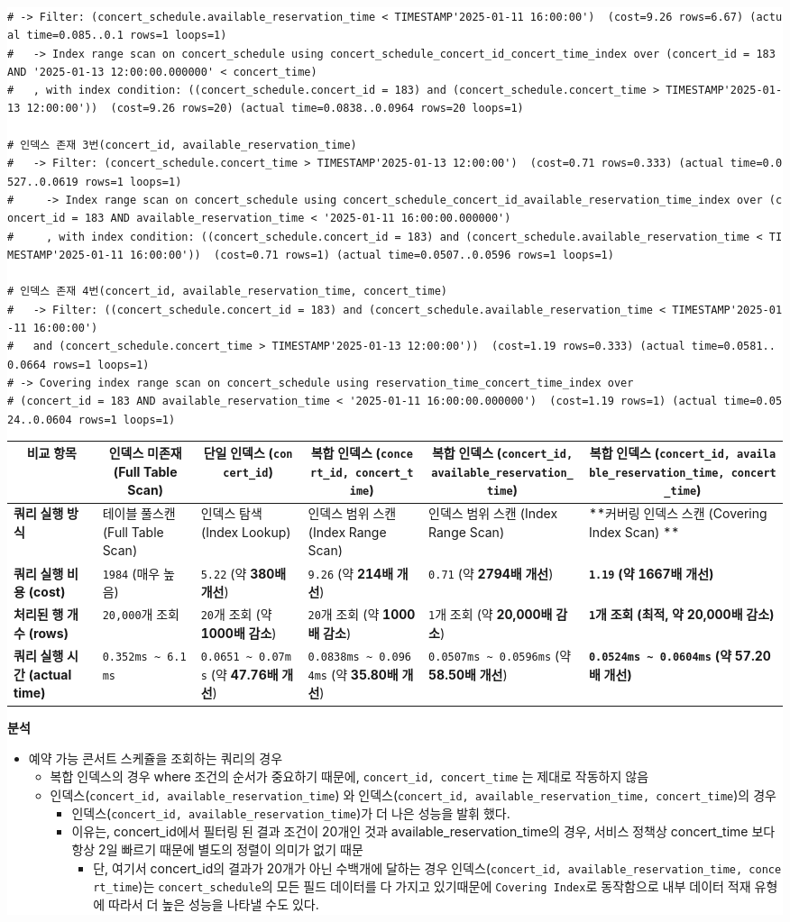 ```mysql
# -> Filter: (concert_schedule.available_reservation_time < TIMESTAMP'2025-01-11 16:00:00')  (cost=9.26 rows=6.67) (actual time=0.085..0.1 rows=1 loops=1)
#   -> Index range scan on concert_schedule using concert_schedule_concert_id_concert_time_index over (concert_id = 183 AND '2025-01-13 12:00:00.000000' < concert_time)
#   , with index condition: ((concert_schedule.concert_id = 183) and (concert_schedule.concert_time > TIMESTAMP'2025-01-13 12:00:00'))  (cost=9.26 rows=20) (actual time=0.0838..0.0964 rows=20 loops=1)

# 인덱스 존재 3번(concert_id, available_reservation_time)
#   -> Filter: (concert_schedule.concert_time > TIMESTAMP'2025-01-13 12:00:00')  (cost=0.71 rows=0.333) (actual time=0.0527..0.0619 rows=1 loops=1)
#     -> Index range scan on concert_schedule using concert_schedule_concert_id_available_reservation_time_index over (concert_id = 183 AND available_reservation_time < '2025-01-11 16:00:00.000000')
#     , with index condition: ((concert_schedule.concert_id = 183) and (concert_schedule.available_reservation_time < TIMESTAMP'2025-01-11 16:00:00'))  (cost=0.71 rows=1) (actual time=0.0507..0.0596 rows=1 loops=1)

# 인덱스 존재 4번(concert_id, available_reservation_time, concert_time)
#   -> Filter: ((concert_schedule.concert_id = 183) and (concert_schedule.available_reservation_time < TIMESTAMP'2025-01-11 16:00:00') 
#   and (concert_schedule.concert_time > TIMESTAMP'2025-01-13 12:00:00'))  (cost=1.19 rows=0.333) (actual time=0.0581..0.0664 rows=1 loops=1)
# -> Covering index range scan on concert_schedule using reservation_time_concert_time_index over 
# (concert_id = 183 AND available_reservation_time < '2025-01-11 16:00:00.000000')  (cost=1.19 rows=1) (actual time=0.0524..0.0604 rows=1 loops=1)
```


| 비교 항목 | **인덱스 미존재** (Full Table Scan) | **단일 인덱스 (`concert_id`)** | **복합 인덱스 (`concert_id, concert_time`)** | **복합 인덱스 (`concert_id, available_reservation_time`)** | **복합 인덱스 (`concert_id, available_reservation_time, concert_time`)** |
|--------------|-------------------------------|------------------------------|-----------------------------------------|-------------------------------------------------------|---------------------------------------------------------------|
| **쿼리 실행 방식** | 테이블 풀스캔 (Full Table Scan) | 인덱스 탐색 (Index Lookup) | 인덱스 범위 스캔 (Index Range Scan) | 인덱스 범위 스캔 (Index Range Scan) | **커버링 인덱스 스캔 (Covering Index Scan) ** |
| **쿼리 실행 비용 (cost)** | `1984` (매우 높음) | `5.22` (약 **380배 개선**) | `9.26` (약 **214배 개선**) | `0.71` (약 **2794배 개선**) | **`1.19` (약 **1667배 개선**)** |
| **처리된 행 개수 (rows)** | `20,000`개 조회 | `20`개 조회 (약 **1000배 감소**) | `20`개 조회 (약 **1000배 감소**) | `1`개 조회 (약 **20,000배 감소**) | **`1`개 조회 (최적, 약 **20,000배 감소**)** |
| **쿼리 실행 시간 (actual time)** | `0.352ms ~ 6.1ms` | `0.0651 ~ 0.07ms` (약 **47.76배 개선**) | `0.0838ms ~ 0.0964ms` (약 **35.80배 개선**) | `0.0507ms ~ 0.0596ms` (약 **58.50배 개선**) | **`0.0524ms ~ 0.0604ms` (약 **57.20배 개선**)** |

**분석**
- 예약 가능 콘서트 스케쥴을 조회하는 쿼리의 경우
    - 복합 인덱스의 경우 where 조건의 순서가 중요하기 때문에, `concert_id, concert_time` 는 제대로 작동하지 않음
    - 인덱스(`concert_id, available_reservation_time`) 와 인덱스(`concert_id, available_reservation_time, concert_time`)의 경우
        - 인덱스(`concert_id, available_reservation_time`)가 더 나은 성능을 발휘 했다.
        - 이유는, concert_id에서 필터링 된 결과 조건이 20개인 것과 available_reservation_time의 경우, 서비스 정책상 concert_time 보다 항상 2일 빠르기 때문에 별도의 정렬이 의미가 없기 때문
            - 단, 여기서 concert_id의 결과가 20개가 아닌 수백개에 달하는 경우 인덱스(`concert_id, available_reservation_time, concert_time`)는 `concert_schedule`의 모든 필드 데이터를 다 가지고 있기때문에 `Covering Index`로 동작함으로 내부 데이터 적재 유형에 따라서 더 높은 성능을 나타낼 수도 있다.
